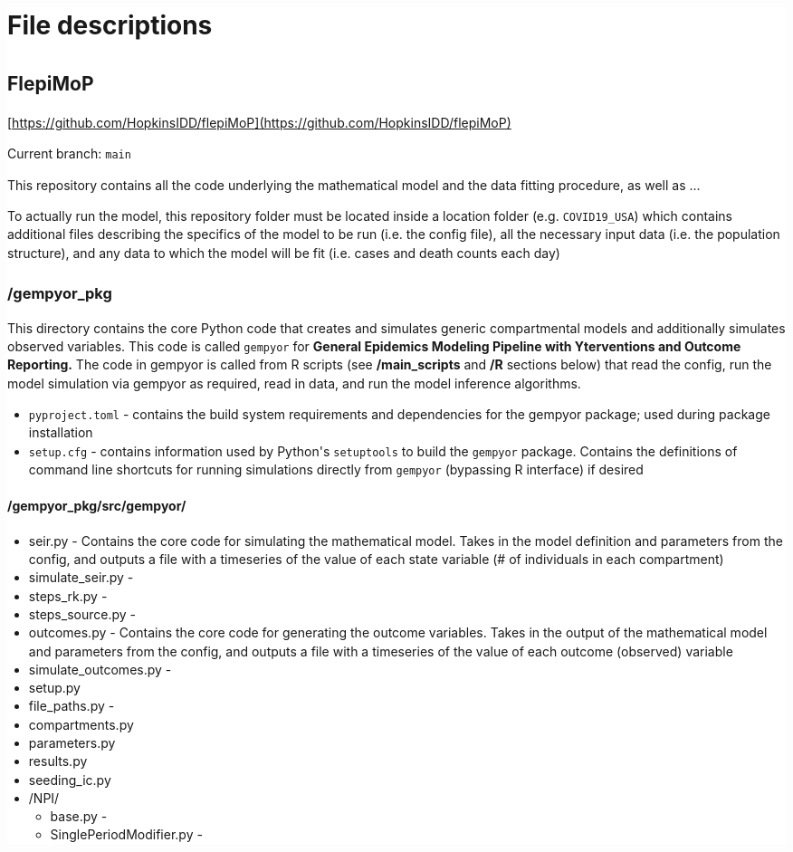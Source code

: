 # File descriptions

## FlepiMoP

[https://github.com/HopkinsIDD/flepiMoP](https://github.com/HopkinsIDD/flepiMoP)

Current branch: `main`

This repository contains all the code underlying the mathematical model and the data fitting procedure, as well as ...

To actually run the model, this repository folder must be located inside a location folder (e.g. `COVID19_USA`) which contains additional files describing the specifics of the model to be run (i.e. the config file), all the necessary input data (i.e. the population structure), and any data to which the model will be fit (i.e. cases and death counts each day)

### **/gempyor\_pkg**

This directory contains the core Python code that creates and simulates generic compartmental models and additionally simulates observed variables. This code is called `gempyor` for **General Epidemics Modeling Pipeline with Yterventions and Outcome Reporting.** The code in gempyor is called from R scripts (see **/main\_scripts** and **/R** sections below) that read the config, run the model simulation via gempyor as required, read in data, and run the model inference algorithms.&#x20;

* `pyproject.toml` - contains the build system requirements and dependencies for the gempyor package; used during package installation
* `setup.cfg` - contains information used by Python's `setuptools` to build the `gempyor` package. Contains the definitions of command line shortcuts for running simulations directly from `gempyor` (bypassing R interface) if desired &#x20;

#### **/gempyor\_pkg/src/gempyor/**

* seir.py - Contains the core code for simulating the mathematical model. Takes in the model definition and parameters from the config, and outputs a file with a timeseries of the value of each state variable (# of individuals in each compartment)
* simulate\_seir.py -&#x20;
* steps\_rk.py -&#x20;
* steps\_source.py -&#x20;
* outcomes.py - Contains the core code for generating the outcome variables. Takes in the output of the mathematical model and parameters from the config, and outputs a file with a timeseries of the value of each outcome (observed) variable
* simulate\_outcomes.py -&#x20;
* setup.py
* file\_paths.py -&#x20;
* compartments.py
* parameters.py
* results.py
* seeding\_ic.py
* /NPI/
  * base.py -&#x20;
  * SinglePeriodModifier.py -&#x20;
